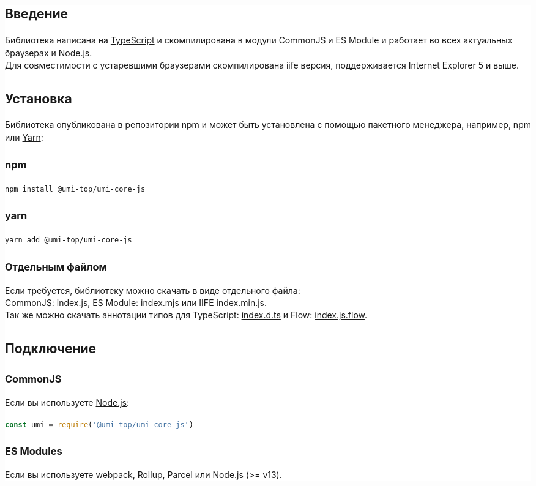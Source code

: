 ## Введение

Библиотека написана на [TypeScript](https://www.typescriptlang.org) и
скомпилирована в модули CommonJS и ES Module и работает
во всех актуальных браузерах и Node.js.  
Для совместимости с устаревшими браузерами скомпилирована iife версия,
поддерживается Internet Explorer 5 и выше.

## Установка

Библиотека опубликована в репозитории
[npm](https://www.npmjs.com/package/@umi-top/umi-core-js) и может быть
установлена с помощью пакетного менеджера, например,
[npm](https://docs.npmjs.com) или [Yarn](https://yarnpkg.com):

### npm
```bash
npm install @umi-top/umi-core-js
```
### yarn
```bash
yarn add @umi-top/umi-core-js
```

### Отдельным файлом

Если требуется, библиотеку можно скачать в виде отдельного файла:  
CommonJS: [index.js](https://raw.githubusercontent.com/umi-top/umi-core-js/master/lib/index.js),
ES Module: [index.mjs](https://raw.githubusercontent.com/umi-top/umi-core-js/master/lib/index.mjs)
или IIFE [index.min.js](https://raw.githubusercontent.com/umi-top/umi-core-js/master/lib/index.min.js).  
Так же можно скачать аннотации типов для
TypeScript: [index.d.ts](https://raw.githubusercontent.com/umi-top/umi-core-js/master/lib/index.d.ts)
и Flow: [index.js.flow](https://raw.githubusercontent.com/umi-top/umi-core-js/master/index.js.flow).

## Подключение

### CommonJS

Если вы используете [Node.js](https://nodejs.org/api/modules.html):

```javascript
const umi = require('@umi-top/umi-core-js')
```

### ES Modules

Если вы используете [webpack](https://webpack.js.org/guides/getting-started/#modules),
[Rollup](https://rollupjs.org/guide/en/#importing),
[Parcel](https://parceljs.org/javascript.html) или [Node.js (>= v13)](https://nodejs.org/api/esm.html).
